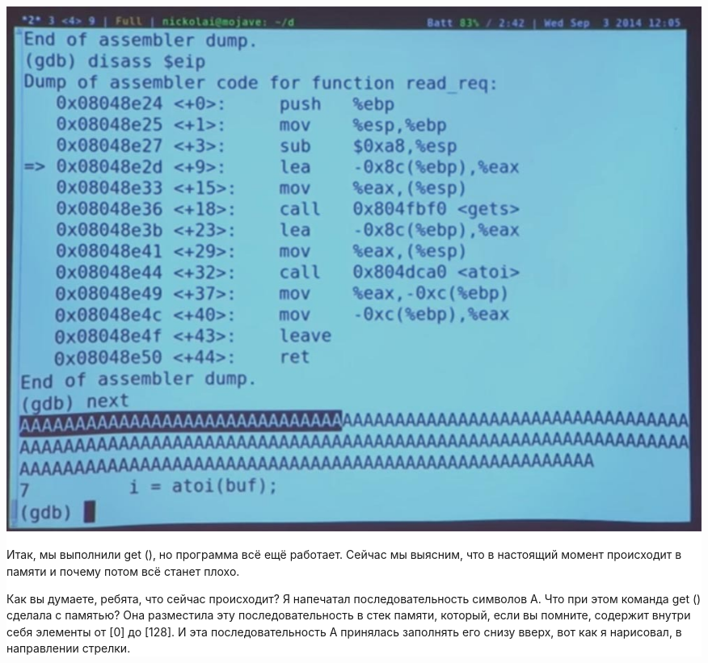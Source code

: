 ![](../../_resources/64473dab540849c7a7771671fbf3d977.jpeg)

Итак, мы выполнили get (), но программа всё ещё работает. Сейчас мы выясним, что в настоящий момент происходит в памяти и почему потом всё станет плохо.

Как вы думаете, ребята, что сейчас происходит? Я напечатал последовательность символов А. Что при этом команда get () сделала с памятью? Она разместила эту последовательность в стек памяти, который, если вы помните, содержит внутри себя элементы от \[0\] до \[128\]. И эта последовательность А принялась заполнять его снизу вверх, вот как я нарисовал, в направлении стрелки.
